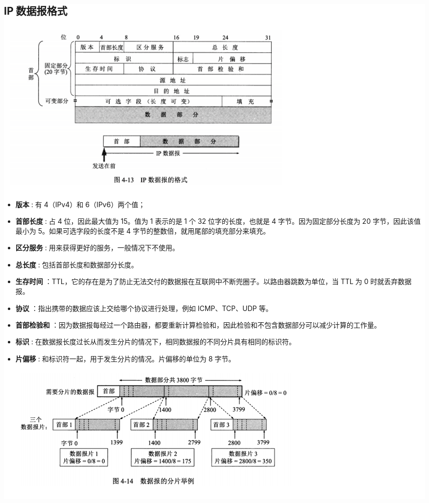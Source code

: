 ## IP 数据报格式

![image-20240416015539529](./2024.04.15-03-网络层.assets/image-20240416015539529.png)

-   **版本**   : 有 4（IPv4）和 6（IPv6）两个值；

-   **首部长度**   : 占 4 位，因此最大值为 15。值为 1 表示的是 1 个 32 位字的长度，也就是 4 字节。因为固定部分长度为 20 字节，因此该值最小为 5。如果可选字段的长度不是 4 字节的整数倍，就用尾部的填充部分来填充。

-   **区分服务**   : 用来获得更好的服务，一般情况下不使用。

-   **总长度**   : 包括首部长度和数据部分长度。

-   **生存时间**   ：TTL，它的存在是为了防止无法交付的数据报在互联网中不断兜圈子。以路由器跳数为单位，当 TTL 为 0 时就丢弃数据报。

-   **协议**  ：指出携带的数据应该上交给哪个协议进行处理，例如 ICMP、TCP、UDP 等。

-   **首部检验和**  ：因为数据报每经过一个路由器，都要重新计算检验和，因此检验和不包含数据部分可以减少计算的工作量。

-   **标识**   : 在数据报长度过长从而发生分片的情况下，相同数据报的不同分片具有相同的标识符。

-   **片偏移**   : 和标识符一起，用于发生分片的情况。片偏移的单位为 8 字节。

![image-20240416015626509](./2024.04.15-03-网络层.assets/image-20240416015626509.png)
